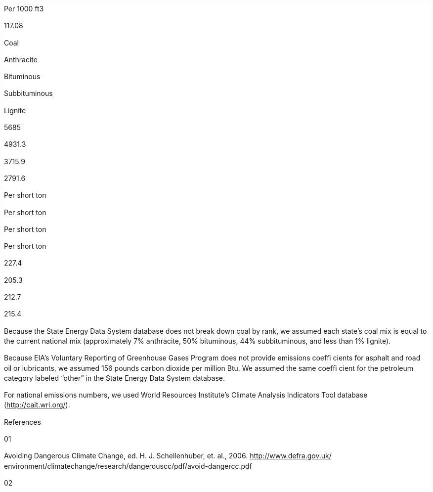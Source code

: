 Per 1000 ft3

117.08

Coal

Anthracite

Bituminous

Subbituminous

Lignite

5685

4931.3

3715.9

2791.6

Per short ton

Per short ton

Per short ton

Per short ton

227.4

205.3

212.7

215.4

Because the State Energy Data System database does not break down coal by rank, we assumed each
state’s coal mix is equal to the current national mix (approximately 7% anthracite, 50% bituminous, 44%
subbituminous, and less than 1% lignite).

Because EIA’s Voluntary Reporting of Greenhouse Gases Program does not provide emissions coefﬁ cients
for asphalt and road oil or lubricants, we assumed 156 pounds carbon dioxide per million Btu. We assumed
the same coefﬁ cient for the petroleum category labeled “other” in the State Energy Data System database.

For national emissions numbers, we used World Resources Institute’s Climate Analysis Indicators Tool
database (http://cait.wri.org/).

References

01

 Avoiding Dangerous Climate Change, ed. H. J. Schellenhuber, et. al., 2006. http://www.defra.gov.uk/
environment/climatechange/research/dangerouscc/pdf/avoid-dangercc.pdf

02
